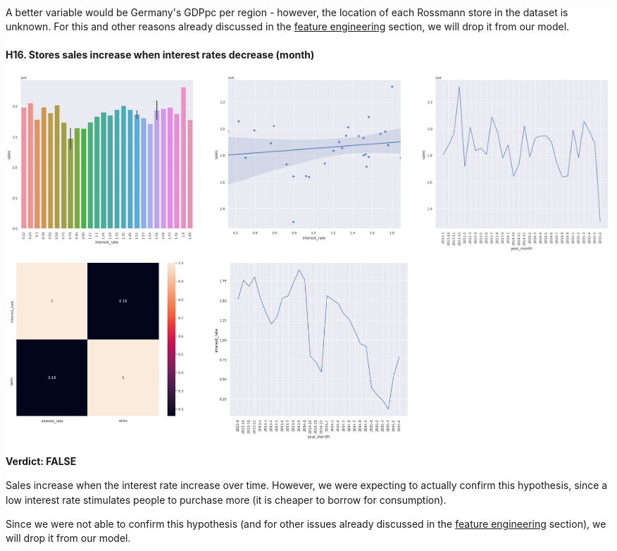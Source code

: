 A better variable would be Germany's GDPpc per region - however, the location of each Rossmann store in the dataset is unknown. For this and other reasons already discussed in the [feature engineering](#external-factors-economy-healthcare-weather) section, we will drop it from our model.

#### H16. Stores sales increase when interest rates decrease (month)

![](img/h16.png)
<img src="img/h16_1.png" alt="drawing" width="67%"/>

**Verdict: FALSE**

Sales increase when the interest rate increase over time. However, we were expecting to actually confirm this hypothesis, since a low interest rate stimulates people to purchase more (it is cheaper to borrow for consumption).

Since we were not able to confirm this hypothesis (and for other issues already discussed in the [feature engineering](#external-factors-economy-healthcare-weather) section), we will drop it from our model.
